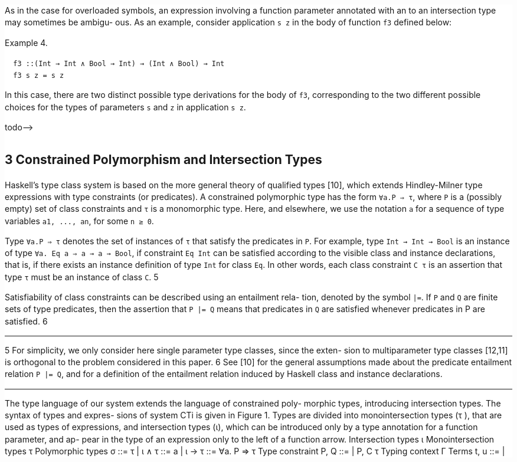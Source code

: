   As in the case for overloaded symbols, an expression involving a function
  parameter annotated with an to an intersection type may sometimes be ambigu-
  ous. As an example, consider application `s z` in the body of function `f3` defined
  below:

  Example 4.

      f3 ::(Int → Int ∧ Bool → Int) → (Int ∧ Bool) → Int
      f3 s z = s z

  In this case, there are two distinct possible type derivations for the body of
  `f3`, corresponding to the two different possible choices for the types of parameters
  `s` and `z` in application `s z`.

todo-->
  ## 3 Constrained Polymorphism and Intersection Types

  Haskell’s type class system is based on the more general theory of qualified
  types [10], which extends Hindley-Milner type expressions with type constraints
  (or predicates). A constrained polymorphic type has the form `∀a.P ⇒ τ`, where
  `P` is a (possibly empty) set of class constraints and `τ` is a monomorphic type.
  Here, and elsewhere, we use the notation `a` for a sequence of type variables
  `a1, ..., an`, for some `n ≥ 0`.

  Type `∀a.P ⇒ τ` denotes the set of instances of `τ` that satisfy the predicates
  in `P`. For example, type `Int → Int → Bool` is an instance of type `∀a. Eq a ⇒
  a → a → Bool`, if constraint `Eq Int` can be satisfied according to the visible
  class and instance declarations, that is, if there exists an instance definition of
  type `Int` for class `Eq`. In other words, each class constraint `C τ` is an assertion
  that type `τ` must be an instance of class `C`. 5

  Satisfiability of class constraints can be described using an entailment rela-
  tion, denoted by the symbol `|=`. If `P` and `Q` are finite sets of type predicates,
  then the assertion that `P |= Q` means that predicates in `Q` are satisfied whenever
  predicates in P are satisfied. 6

  ----

  5 For simplicity, we only consider here single parameter type classes, since the exten-
  sion to multiparameter type classes [12,11] is orthogonal to the problem considered
  in this paper.
  6 See [10] for the general assumptions made about the predicate entailment relation
  `P |= Q`, and for a definition of the entailment relation induced by Haskell class and
  instance declarations.

  ----



  The type language of our system extends the language of constrained poly-
  morphic types, introducing intersection types. The syntax of types and expres-
  sions of system CTi is given in Figure 1. Types are divided into monointersection
  types (τ ), that are used as types of expressions, and intersection types (ι), which
  can be introduced only by a type annotation for a function parameter, and ap-
  pear in the type of an expression only to the left of a function arrow.
  Intersection types
  ι
  Monointersection types τ
  Polymorphic types
  σ
  ::= τ | ι ∧ τ
  ::= a | ι → τ
  ::= ∀a. P ⇒ τ
  Type constraint P, Q ::= | P, C τ
  Typing context Γ
  Terms t, u ::=
  |